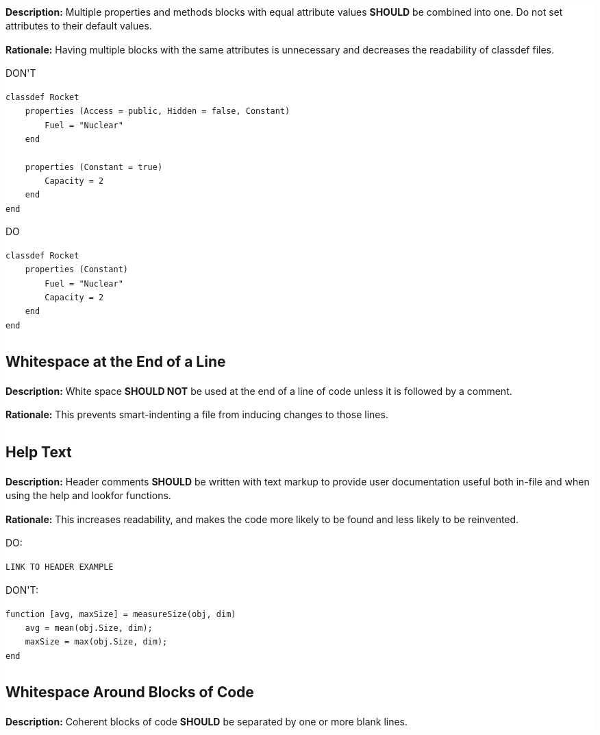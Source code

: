 **Description:** Multiple properties and methods blocks with equal attribute values **SHOULD** be combined into one. Do not set attributes to their default values. 

**Rationale:** Having multiple blocks with the same attributes is unnecessary and decreases the readability of classdef files. 

DON'T

	classdef Rocket 
	    properties (Access = public, Hidden = false, Constant) 
	        Fuel = "Nuclear" 
	    end 
	     
	    properties (Constant = true) 
	        Capacity = 2 
	    end 
	end

DO

	classdef Rocket 
	    properties (Constant) 
	        Fuel = "Nuclear" 
	        Capacity = 2 
	    end 
	end 
 
## Whitespace at the End of a Line

**Description:** White space **SHOULD NOT** be used at the end of a line of code unless it is followed by a comment. 

**Rationale:** This prevents smart-indenting a file from inducing changes to those lines. 

## Help Text

**Description:** Header comments **SHOULD** be written with text markup to provide user documentation useful both in-file and when using the help and lookfor functions.

**Rationale:** This increases readability, and makes the code more likely to be found and less likely to be reinvented. 

DO:

	LINK TO HEADER EXAMPLE

DON'T:

	function [avg, maxSize] = measureSize(obj, dim) 
		avg = mean(obj.Size, dim); 
		maxSize = max(obj.Size, dim); 
	end
 
## Whitespace Around Blocks of Code

**Description:** Coherent blocks of code **SHOULD** be separated by one or more blank lines. 
